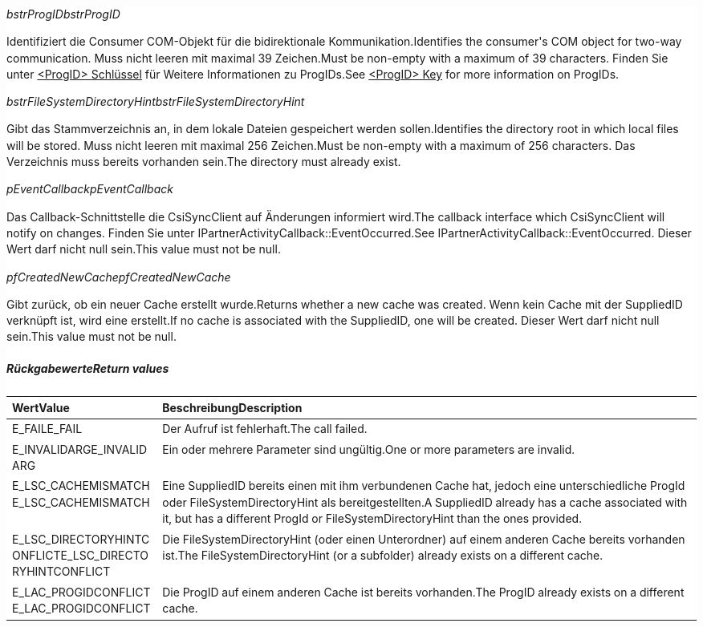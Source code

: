  <span data-ttu-id="20e7f-269">_bstrProgID_</span><span class="sxs-lookup"><span data-stu-id="20e7f-269">_bstrProgID_</span></span>
  
<span data-ttu-id="20e7f-270">Identifiziert die Consumer COM-Objekt für die bidirektionale Kommunikation.</span><span class="sxs-lookup"><span data-stu-id="20e7f-270">Identifies the consumer's COM object for two-way communication.</span></span> <span data-ttu-id="20e7f-271">Muss nicht leeren mit maximal 39 Zeichen.</span><span class="sxs-lookup"><span data-stu-id="20e7f-271">Must be non-empty with a maximum of 39 characters.</span></span> <span data-ttu-id="20e7f-272">Finden Sie unter [ \<ProgID\> Schlüssel](http://msdn.microsoft.com/de-de/library/ms690196.aspx.aspx) für Weitere Informationen zu ProgIDs.</span><span class="sxs-lookup"><span data-stu-id="20e7f-272">See [\<ProgID\> Key](http://msdn.microsoft.com/de-de/library/ms690196.aspx.aspx) for more information on ProgIDs.</span></span> 
  
 <span data-ttu-id="20e7f-273">_bstrFileSystemDirectoryHint_</span><span class="sxs-lookup"><span data-stu-id="20e7f-273">_bstrFileSystemDirectoryHint_</span></span>
  
<span data-ttu-id="20e7f-274">Gibt das Stammverzeichnis an, in dem lokale Dateien gespeichert werden sollen.</span><span class="sxs-lookup"><span data-stu-id="20e7f-274">Identifies the directory root in which local files will be stored.</span></span> <span data-ttu-id="20e7f-275">Muss nicht leeren mit maximal 256 Zeichen.</span><span class="sxs-lookup"><span data-stu-id="20e7f-275">Must be non-empty with a maximum of 256 characters.</span></span> <span data-ttu-id="20e7f-276">Das Verzeichnis muss bereits vorhanden sein.</span><span class="sxs-lookup"><span data-stu-id="20e7f-276">The directory must already exist.</span></span> 
  
 <span data-ttu-id="20e7f-277">_pEventCallback_</span><span class="sxs-lookup"><span data-stu-id="20e7f-277">_pEventCallback_</span></span>
  
<span data-ttu-id="20e7f-278">Das Callback-Schnittstelle die CsiSyncClient auf Änderungen informiert wird.</span><span class="sxs-lookup"><span data-stu-id="20e7f-278">The callback interface which CsiSyncClient will notify on changes.</span></span> <span data-ttu-id="20e7f-279">Finden Sie unter IPartnerActivityCallback::EventOccurred.</span><span class="sxs-lookup"><span data-stu-id="20e7f-279">See IPartnerActivityCallback::EventOccurred.</span></span> <span data-ttu-id="20e7f-280">Dieser Wert darf nicht null sein.</span><span class="sxs-lookup"><span data-stu-id="20e7f-280">This value must not be null.</span></span> 
  
 <span data-ttu-id="20e7f-281">_pfCreatedNewCache_</span><span class="sxs-lookup"><span data-stu-id="20e7f-281">_pfCreatedNewCache_</span></span>
  
<span data-ttu-id="20e7f-282">Gibt zurück, ob ein neuer Cache erstellt wurde.</span><span class="sxs-lookup"><span data-stu-id="20e7f-282">Returns whether a new cache was created.</span></span> <span data-ttu-id="20e7f-283">Wenn kein Cache mit der SuppliedID verknüpft ist, wird eine erstellt.</span><span class="sxs-lookup"><span data-stu-id="20e7f-283">If no cache is associated with the SuppliedID, one will be created.</span></span> <span data-ttu-id="20e7f-284">Dieser Wert darf nicht null sein.</span><span class="sxs-lookup"><span data-stu-id="20e7f-284">This value must not be null.</span></span>
  
##### <a name="return-values"></a><span data-ttu-id="20e7f-285">Rückgabewerte</span><span class="sxs-lookup"><span data-stu-id="20e7f-285">Return values</span></span>

|<span data-ttu-id="20e7f-286">Wert</span><span class="sxs-lookup"><span data-stu-id="20e7f-286">Value</span></span>|<span data-ttu-id="20e7f-287">Beschreibung</span><span class="sxs-lookup"><span data-stu-id="20e7f-287">Description</span></span>|
|:-----|:-----|
|<span data-ttu-id="20e7f-288">E_FAIL</span><span class="sxs-lookup"><span data-stu-id="20e7f-288">E_FAIL</span></span>  <br/> |<span data-ttu-id="20e7f-289">Der Aufruf ist fehlerhaft.</span><span class="sxs-lookup"><span data-stu-id="20e7f-289">The call failed.</span></span>  <br/> |
|<span data-ttu-id="20e7f-290">E_INVALIDARG</span><span class="sxs-lookup"><span data-stu-id="20e7f-290">E_INVALIDARG</span></span>  <br/> |<span data-ttu-id="20e7f-291">Ein oder mehrere Parameter sind ungültig.</span><span class="sxs-lookup"><span data-stu-id="20e7f-291">One or more parameters are invalid.</span></span>  <br/> |
|<span data-ttu-id="20e7f-292">E_LSC_CACHEMISMATCH</span><span class="sxs-lookup"><span data-stu-id="20e7f-292">E_LSC_CACHEMISMATCH</span></span>  <br/> |<span data-ttu-id="20e7f-293">Eine SuppliedID bereits einen mit ihm verbundenen Cache hat, jedoch eine unterschiedliche ProgId oder FileSystemDirectoryHint als bereitgestellten.</span><span class="sxs-lookup"><span data-stu-id="20e7f-293">A SuppliedID already has a cache associated with it, but has a different ProgId or FileSystemDirectoryHint than the ones provided.</span></span>  <br/> |
|<span data-ttu-id="20e7f-294">E_LSC_DIRECTORYHINTCONFLICT</span><span class="sxs-lookup"><span data-stu-id="20e7f-294">E_LSC_DIRECTORYHINTCONFLICT</span></span>  <br/> |<span data-ttu-id="20e7f-295">Die FileSystemDirectoryHint (oder einen Unterordner) auf einem anderen Cache bereits vorhanden ist.</span><span class="sxs-lookup"><span data-stu-id="20e7f-295">The FileSystemDirectoryHint (or a subfolder) already exists on a different cache.</span></span>  <br/> |
|<span data-ttu-id="20e7f-296">E_LAC_PROGIDCONFLICT</span><span class="sxs-lookup"><span data-stu-id="20e7f-296">E_LAC_PROGIDCONFLICT</span></span>  <br/> |<span data-ttu-id="20e7f-297">Die ProgID auf einem anderen Cache ist bereits vorhanden.</span><span class="sxs-lookup"><span data-stu-id="20e7f-297">The ProgID already exists on a different cache.</span></span>  <br/> |